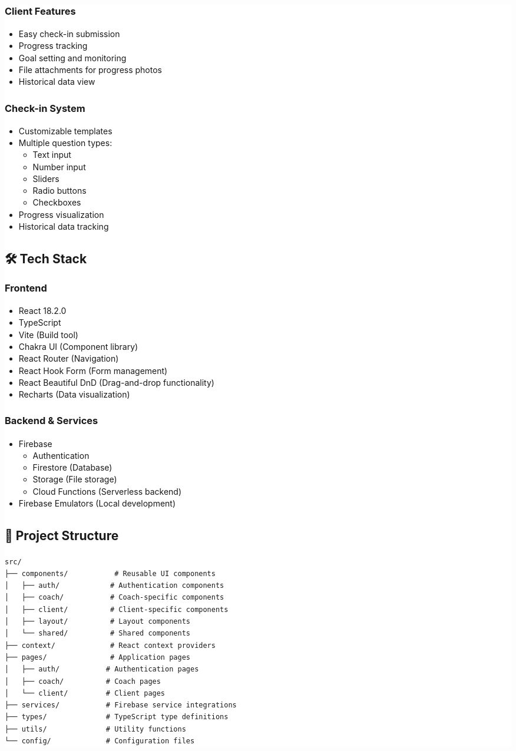 ### Client Features
- Easy check-in submission
- Progress tracking
- Goal setting and monitoring
- File attachments for progress photos
- Historical data view

### Check-in System
- Customizable templates
- Multiple question types:
  - Text input
  - Number input
  - Sliders
  - Radio buttons
  - Checkboxes
- Progress visualization
- Historical data tracking

## 🛠 Tech Stack

### Frontend
- React 18.2.0
- TypeScript
- Vite (Build tool)
- Chakra UI (Component library)
- React Router (Navigation)
- React Hook Form (Form management)
- React Beautiful DnD (Drag-and-drop functionality)
- Recharts (Data visualization)

### Backend & Services
- Firebase
  - Authentication
  - Firestore (Database)
  - Storage (File storage)
  - Cloud Functions (Serverless backend)
- Firebase Emulators (Local development)

## 📁 Project Structure

```
src/
├── components/           # Reusable UI components
│   ├── auth/            # Authentication components
│   ├── coach/           # Coach-specific components
│   ├── client/          # Client-specific components
│   ├── layout/          # Layout components
│   └── shared/          # Shared components
├── context/             # React context providers
├── pages/               # Application pages
│   ├── auth/           # Authentication pages
│   ├── coach/          # Coach pages
│   └── client/         # Client pages
├── services/           # Firebase service integrations
├── types/              # TypeScript type definitions
├── utils/              # Utility functions
└── config/             # Configuration files
```

